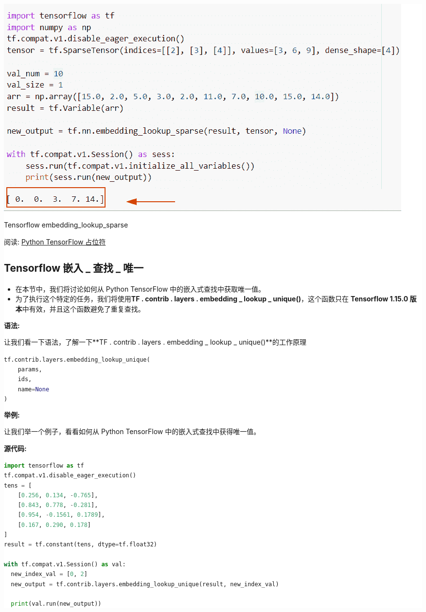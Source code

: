 ![Tensorflow embedding_lookup_sparse](img/d583b5def2ec4a0a4c15cdff9b7107b9.png "Tensorflow embedding lookup sparse")

Tensorflow embedding_lookup_sparse

阅读: [Python TensorFlow 占位符](https://pythonguides.com/tensorflow-placeholder/)

## Tensorflow 嵌入 _ 查找 _ 唯一

*   在本节中，我们将讨论如何从 Python TensorFlow 中的嵌入式查找中获取唯一值。
*   为了执行这个特定的任务，我们将使用**TF . contrib . layers . embedding _ lookup _ unique()**，这个函数只在 **Tensorflow 1.15.0 版本**中有效，并且这个函数避免了重复查找。

**语法:**

让我们看一下语法，了解一下**TF . contrib . layers . embedding _ lookup _ unique()**的工作原理

```py
tf.contrib.layers.embedding_lookup_unique(
    params,
    ids,
    name=None
)
```

**举例:**

让我们举一个例子，看看如何从 Python TensorFlow 中的嵌入式查找中获得唯一值。

**源代码:**

```py
import tensorflow as tf
tf.compat.v1.disable_eager_execution()
tens = [
    [0.256, 0.134, -0.765],
    [0.843, 0.778, -0.281],
    [0.954, -0.1561, 0.1789],
    [0.167, 0.290, 0.178]
]
result = tf.constant(tens, dtype=tf.float32)

with tf.compat.v1.Session() as val:
  new_index_val = [0, 2]
  new_output = tf.contrib.layers.embedding_lookup_unique(result, new_index_val)

  print(val.run(new_output))
```
